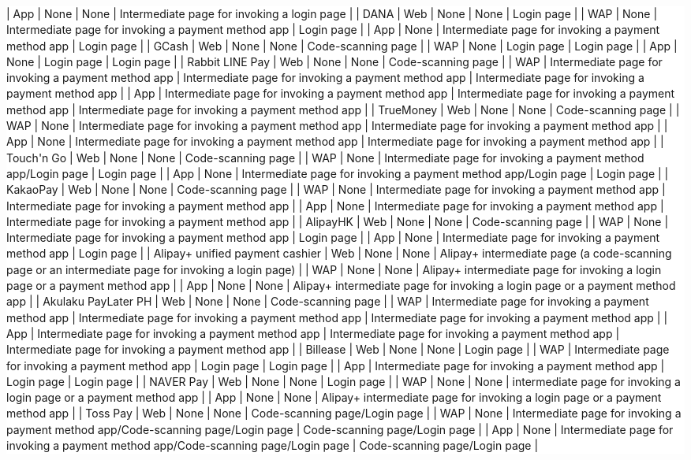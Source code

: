 | App | None | None | Intermediate page for invoking a login page |
| DANA | Web | None | None | Login page |
| WAP | None | Intermediate page for invoking a payment method app | Login page |
| App | None | Intermediate page for invoking a payment method app | Login page |
| GCash | Web | None | None | Code-scanning page |
| WAP | None | Login page | Login page |
| App | None | Login page | Login page |
| Rabbit LINE Pay | Web | None | None | Code-scanning page |
| WAP | Intermediate page for invoking a payment method app | Intermediate page for invoking a payment method app | Intermediate page for invoking a payment method app |
| App | Intermediate page for invoking a payment method app | Intermediate page for invoking a payment method app | Intermediate page for invoking a payment method app |
| TrueMoney | Web | None | None | Code-scanning page |
| WAP | None | Intermediate page for invoking a payment method app | Intermediate page for invoking a payment method app |
| App | None | Intermediate page for invoking a payment method app | Intermediate page for invoking a payment method app |
| Touch'n Go | Web | None | None | Code-scanning page |
| WAP | None | Intermediate page for invoking a payment method app/Login page | Login page |
| App | None | Intermediate page for invoking a payment method app/Login page | Login page |
| KakaoPay | Web | None | None | Code-scanning page |
| WAP | None | Intermediate page for invoking a payment method app | Intermediate page for invoking a payment method app |
| App | None | Intermediate page for invoking a payment method app | Intermediate page for invoking a payment method app |
| AlipayHK | Web | None | None | Code-scanning page |
| WAP | None | Intermediate page for invoking a payment method app | Login page |
| App | None | Intermediate page for invoking a payment method app | Login page |
| Alipay+ unified payment cashier | Web | None | None | Alipay+ intermediate page (a code-scanning page or an intermediate page for invoking a login page) |
| WAP | None | None | Alipay+ intermediate page for invoking a login page or a payment method app |
| App | None | None | Alipay+ intermediate page for invoking a login page or a payment method app |
| Akulaku PayLater PH | Web | None | None | Code-scanning page |
| WAP | Intermediate page for invoking a payment method app | Intermediate page for invoking a payment method app | Intermediate page for invoking a payment method app |
| App | Intermediate page for invoking a payment method app | Intermediate page for invoking a payment method app | Intermediate page for invoking a payment method app |
| Billease | Web | None | None | Login page |
| WAP | Intermediate page for invoking a payment method app | Login page | Login page |
| App | Intermediate page for invoking a payment method app | Login page | Login page |
| NAVER Pay | Web | None | None | Login page |
| WAP | None | None | intermediate page for invoking a login page or a payment method app |
| App | None | None | Alipay+ intermediate page for invoking a login page or a payment method app |
| Toss Pay | Web | None | None | Code-scanning page/Login page |
| WAP | None | Intermediate page for invoking a payment method app/Code-scanning page/Login page | Code-scanning page/Login page |
| App | None | Intermediate page for invoking a payment method app/Code-scanning page/Login page | Code-scanning page/Login page |